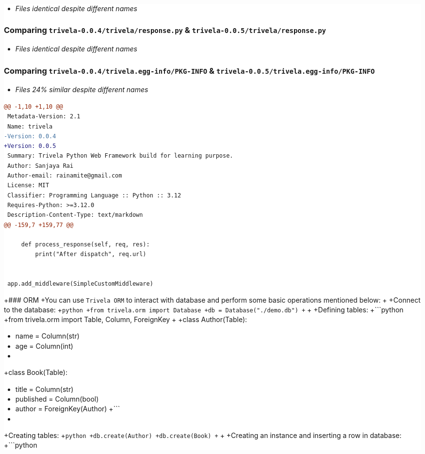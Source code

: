  * *Files identical despite different names*

### Comparing `trivela-0.0.4/trivela/response.py` & `trivela-0.0.5/trivela/response.py`

 * *Files identical despite different names*

### Comparing `trivela-0.0.4/trivela.egg-info/PKG-INFO` & `trivela-0.0.5/trivela.egg-info/PKG-INFO`

 * *Files 24% similar despite different names*

```diff
@@ -1,10 +1,10 @@
 Metadata-Version: 2.1
 Name: trivela
-Version: 0.0.4
+Version: 0.0.5
 Summary: Trivela Python Web Framework build for learning purpose.
 Author: Sanjaya Rai
 Author-email: rainamite@gmail.com
 License: MIT
 Classifier: Programming Language :: Python :: 3.12
 Requires-Python: >=3.12.0
 Description-Content-Type: text/markdown
@@ -159,7 +159,77 @@
 
     def process_response(self, req, res):
         print("After dispatch", req.url)
 
 
 app.add_middleware(SimpleCustomMiddleware)
 ```
+### ORM
+You can use `Trivela ORM` to interact with database and perform some basic operations mentioned below:
+
+Connect to the database:
+```python
+from trivela.orm import Database
+db = Database("./demo.db")
+```
+
+Defining tables:
+```python
+from trivela.orm import Table, Column, ForeignKey
+
+class Author(Table):
+    name = Column(str)
+    age = Column(int)
+
+class Book(Table):
+    title = Column(str)
+    published = Column(bool)
+    author = ForeignKey(Author)
+```
+
+Creating tables:
+```python
+db.create(Author)
+db.create(Book)
+```
+
+Creating an instance and inserting a row in database:
+```python